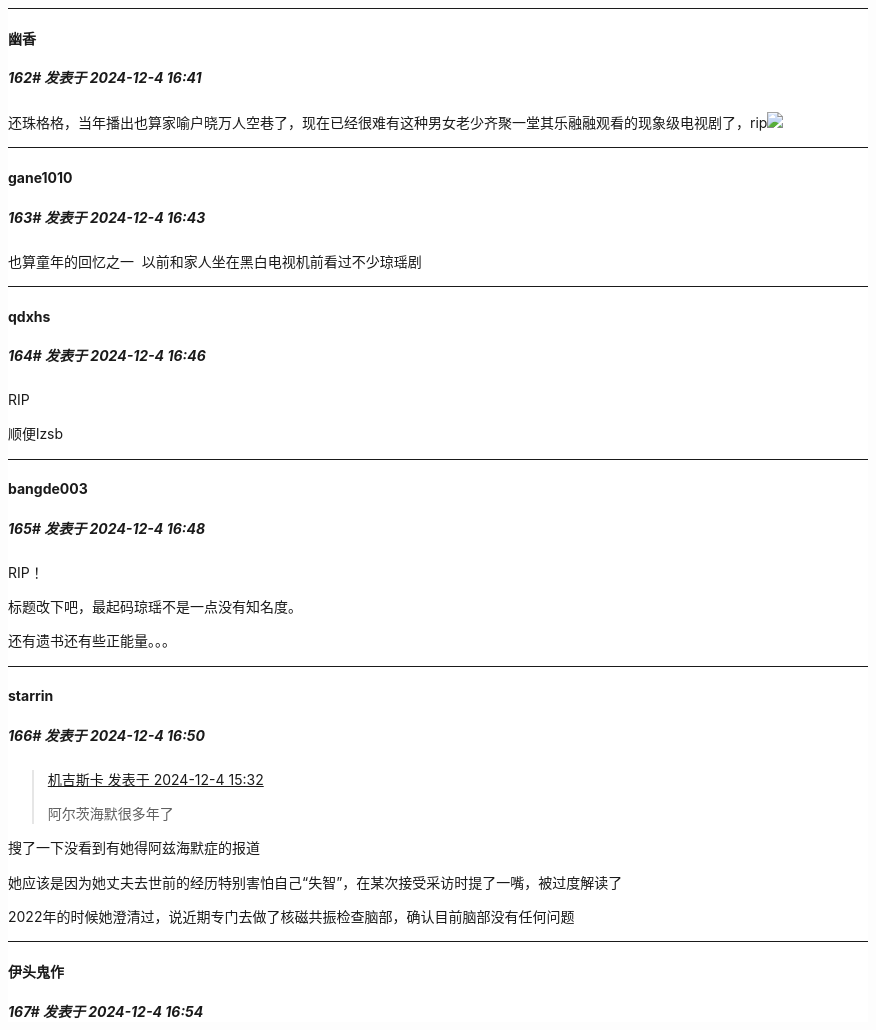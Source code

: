*****

####  幽香  
##### 162#       发表于 2024-12-4 16:41

还珠格格，当年播出也算家喻户晓万人空巷了，现在已经很难有这种男女老少齐聚一堂其乐融融观看的现象级电视剧了，rip<img src="https://static.saraba1st.com/image/smiley/face2017/235.png" referrerpolicy="no-referrer">


*****

####  gane1010  
##### 163#       发表于 2024-12-4 16:43

也算童年的回忆之一  以前和家人坐在黑白电视机前看过不少琼瑶剧


*****

####  qdxhs  
##### 164#       发表于 2024-12-4 16:46

RIP

顺便lzsb

*****

####  bangde003  
##### 165#       发表于 2024-12-4 16:48

RIP！

标题改下吧，最起码琼瑶不是一点没有知名度。

还有遗书还有些正能量。。。

*****

####  starrin  
##### 166#       发表于 2024-12-4 16:50

<blockquote><a href="httphttps://bbs.saraba1st.com/2b/forum.php?mod=redirect&amp;goto=findpost&amp;pid=66841934&amp;ptid=2209322" target="_blank">机吉斯卡 发表于 2024-12-4 15:32</a>

阿尔茨海默很多年了</blockquote>
搜了一下没看到有她得阿兹海默症的报道

她应该是因为她丈夫去世前的经历特别害怕自己“失智”，在某次接受采访时提了一嘴，被过度解读了

2022年的时候她澄清过，说近期专门去做了核磁共振检查脑部，确认目前脑部没有任何问题


*****

####  伊头鬼作  
##### 167#       发表于 2024-12-4 16:54
